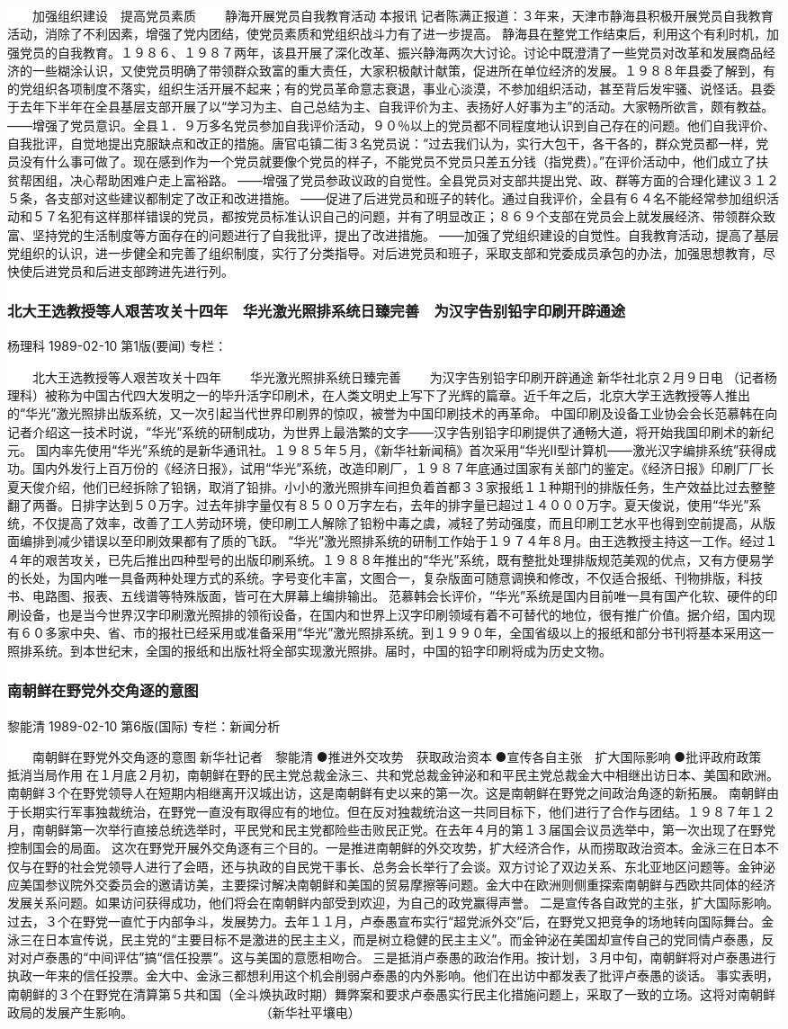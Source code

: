 　　加强组织建设　提高党员素质
　　静海开展党员自我教育活动
    本报讯  记者陈满正报道：３年来，天津市静海县积极开展党员自我教育活动，消除了不利因素，增强了党内团结，使党员素质和党组织战斗力有了进一步提高。
    静海县在整党工作结束后，利用这个有利时机，加强党员的自我教育。１９８６、１９８７两年，该县开展了深化改革、振兴静海两次大讨论。讨论中既澄清了一些党员对改革和发展商品经济的一些糊涂认识，又使党员明确了带领群众致富的重大责任，大家积极献计献策，促进所在单位经济的发展。１９８８年县委了解到，有的党组织各项制度不落实，组织生活开展不起来；有的党员革命意志衰退，事业心淡漠，不参加组织活动，甚至背后发牢骚、说怪话。县委于去年下半年在全县基层支部开展了以“学习为主、自己总结为主、自我评价为主、表扬好人好事为主”的活动。大家畅所欲言，颇有教益。
    ——增强了党员意识。全县１．９万多名党员参加自我评价活动，９０％以上的党员都不同程度地认识到自己存在的问题。他们自我评价、自我批评，自觉地提出克服缺点和改正的措施。唐官屯镇二街３名党员说：“过去我们认为，实行大包干，各干各的，群众党员都一样，党员没有什么事可做了。现在感到作为一个党员就要像个党员的样子，不能党员不党员只差五分钱（指党费）。”在评价活动中，他们成立了扶贫帮困组，决心帮助困难户走上富裕路。
    ——增强了党员参政议政的自觉性。全县党员对支部共提出党、政、群等方面的合理化建议３１２５条，各支部对这些建议都制定了改正和改进措施。
    ——促进了后进党员和班子的转化。通过自我评价，全县有６４名不能经常参加组织活动和５７名犯有这样那样错误的党员，都按党员标准认识自己的问题，并有了明显改正；８６９个支部在党员会上就发展经济、带领群众致富、坚持党的生活制度等方面存在的问题进行了自我批评，提出了改进措施。
    ——加强了党组织建设的自觉性。自我教育活动，提高了基层党组织的认识，进一步健全和完善了组织制度，实行了分类指导。对后进党员和班子，采取支部和党委成员承包的办法，加强思想教育，尽快使后进党员和后进支部跨进先进行列。


### 北大王选教授等人艰苦攻关十四年　华光激光照排系统日臻完善　为汉字告别铅字印刷开辟通途
杨理科
1989-02-10
第1版(要闻)
专栏：

　　北大王选教授等人艰苦攻关十四年
　　华光激光照排系统日臻完善
　　为汉字告别铅字印刷开辟通途
    新华社北京２月９日电  （记者杨理科）被称为中国古代四大发明之一的毕升活字印刷术，在人类文明史上写下了光辉的篇章。近千年之后，北京大学王选教授等人推出的“华光”激光照排出版系统，又一次引起当代世界印刷界的惊叹，被誉为中国印刷技术的再革命。
    中国印刷及设备工业协会会长范慕韩在向记者介绍这一技术时说，“华光”系统的研制成功，为世界上最浩繁的文字——汉字告别铅字印刷提供了通畅大道，将开始我国印刷术的新纪元。
    国内率先使用“华光”系统的是新华通讯社。１９８５年５月，《新华社新闻稿》首次采用“华光Ⅱ型计算机——激光汉字编排系统”获得成功。国内外发行上百万份的《经济日报》，试用“华光”系统，改造印刷厂，１９８７年底通过国家有关部门的鉴定。《经济日报》印刷厂厂长夏天俊介绍，他们已经拆除了铅锅，取消了铅排。小小的激光照排车间担负着首都３３家报纸１１种期刊的排版任务，生产效益比过去整整翻了两番。日排字达到５０万字。过去年排字量仅有８５００万字左右，去年的排字量已超过１４０００万字。夏天俊说，使用“华光”系统，不仅提高了效率，改善了工人劳动环境，使印刷工人解除了铅粉中毒之虞，减轻了劳动强度，而且印刷工艺水平也得到空前提高，从版面编排到减少错误以至印刷效果都有了质的飞跃。
    “华光”激光照排系统的研制工作始于１９７４年８月。由王选教授主持这一工作。经过１４年的艰苦攻关，已先后推出四种型号的出版印刷系统。１９８８年推出的“华光”系统，既有整批处理排版规范美观的优点，又有方便易学的长处，为国内唯一具备两种处理方式的系统。字号变化丰富，文图合一，复杂版面可随意调换和修改，不仅适合报纸、刊物排版，科技书、电路图、报表、五线谱等特殊版面，皆可在大屏幕上编排输出。
    范慕韩会长评价，“华光”系统是国内目前唯一具有国产化软、硬件的印刷设备，也是当今世界汉字印刷激光照排的领衔设备，在国内和世界上汉字印刷领域有着不可替代的地位，很有推广价值。据介绍，国内现有６０多家中央、省、市的报社已经采用或准备采用“华光”激光照排系统。到１９９０年，全国省级以上的报纸和部分书刊将基本采用这一照排系统。到本世纪末，全国的报纸和出版社将全部实现激光照排。届时，中国的铅字印刷将成为历史文物。


### 南朝鲜在野党外交角逐的意图
黎能清
1989-02-10
第6版(国际)
专栏：新闻分析

　　南朝鲜在野党外交角逐的意图
    新华社记者　黎能清
    ●推进外交攻势　获取政治资本
    ●宣传各自主张　扩大国际影响
    ●批评政府政策　抵消当局作用
    在１月底２月初，南朝鲜在野的民主党总裁金泳三、共和党总裁金钟泌和和平民主党总裁金大中相继出访日本、美国和欧洲。南朝鲜３个在野党领导人在短期内相继离开汉城出访，这是南朝鲜有史以来的第一次。这是南朝鲜在野党之间政治角逐的新拓展。
    南朝鲜由于长期实行军事独裁统治，在野党一直没有取得应有的地位。但在反对独裁统治这一共同目标下，他们进行了合作与团结。１９８７年１２月，南朝鲜第一次举行直接总统选举时，平民党和民主党都险些击败民正党。在去年４月的第１３届国会议员选举中，第一次出现了在野党控制国会的局面。
    这次在野党开展外交角逐有三个目的。一是推进南朝鲜的外交攻势，扩大经济合作，从而捞取政治资本。金泳三在日本不仅与在野的社会党领导人进行了会晤，还与执政的自民党干事长、总务会长举行了会谈。双方讨论了双边关系、东北亚地区问题等。金钟泌应美国参议院外交委员会的邀请访美，主要探讨解决南朝鲜和美国的贸易摩擦等问题。金大中在欧洲则侧重探索南朝鲜与西欧共同体的经济发展关系问题。如果访问获得成功，他们将会在南朝鲜内部受到欢迎，为自己的政党赢得声誉。
    二是宣传各自政党的主张，扩大国际影响。过去，３个在野党一直忙于内部争斗，发展势力。去年１１月，卢泰愚宣布实行“超党派外交”后，在野党又把竞争的场地转向国际舞台。金泳三在日本宣传说，民主党的“主要目标不是激进的民主主义，而是树立稳健的民主主义”。而金钟泌在美国却宣传自己的党同情卢泰愚，反对对卢泰愚的“中间评估”搞“信任投票”。这与美国的意愿相吻合。
    三是抵消卢泰愚的政治作用。按计划，３月中旬，南朝鲜将对卢泰愚进行执政一年来的信任投票。金大中、金泳三都想利用这个机会削弱卢泰愚的内外影响。他们在出访中都发表了批评卢泰愚的谈话。
    事实表明，南朝鲜的３个在野党在清算第５共和国（全斗焕执政时期）舞弊案和要求卢泰愚实行民主化措施问题上，采取了一致的立场。这将对南朝鲜政局的发展产生影响。  　　　　　　　
　　　（新华社平壤电）
